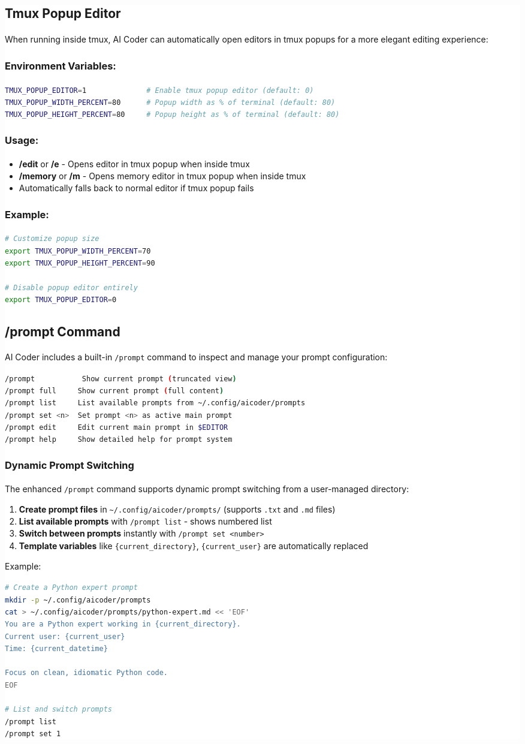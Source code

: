 ## Tmux Popup Editor

When running inside tmux, AI Coder can automatically open editors in tmux popups for a more elegant editing experience:

### Environment Variables:
```bash
TMUX_POPUP_EDITOR=1              # Enable tmux popup editor (default: 0)
TMUX_POPUP_WIDTH_PERCENT=80      # Popup width as % of terminal (default: 80)
TMUX_POPUP_HEIGHT_PERCENT=80     # Popup height as % of terminal (default: 80)
```

### Usage:
- **/edit** or **/e** - Opens editor in tmux popup when inside tmux
- **/memory** or **/m** - Opens memory editor in tmux popup when inside tmux
- Automatically falls back to normal editor if tmux popup fails

### Example:
```bash
# Customize popup size
export TMUX_POPUP_WIDTH_PERCENT=70
export TMUX_POPUP_HEIGHT_PERCENT=90

# Disable popup editor entirely
export TMUX_POPUP_EDITOR=0
```

## /prompt Command

AI Coder includes a built-in `/prompt` command to inspect and manage your prompt configuration:

```bash
/prompt           Show current prompt (truncated view)
/prompt full     Show current prompt (full content)
/prompt list     List available prompts from ~/.config/aicoder/prompts
/prompt set <n>  Set prompt <n> as active main prompt
/prompt edit     Edit current main prompt in $EDITOR
/prompt help     Show detailed help for prompt system
```

### Dynamic Prompt Switching

The enhanced `/prompt` command supports dynamic prompt switching from a user-managed directory:

1. **Create prompt files** in `~/.config/aicoder/prompts/` (supports `.txt` and `.md` files)
2. **List available prompts** with `/prompt list` - shows numbered list
3. **Switch between prompts** instantly with `/prompt set <number>`
4. **Template variables** like `{current_directory}`, `{current_user}` are automatically replaced

Example:
```bash
# Create a Python expert prompt
mkdir -p ~/.config/aicoder/prompts
cat > ~/.config/aicoder/prompts/python-expert.md << 'EOF'
You are a Python expert working in {current_directory}.
Current user: {current_user}
Time: {current_datetime}

Focus on clean, idiomatic Python code.
EOF

# List and switch prompts
/prompt list
/prompt set 1

```